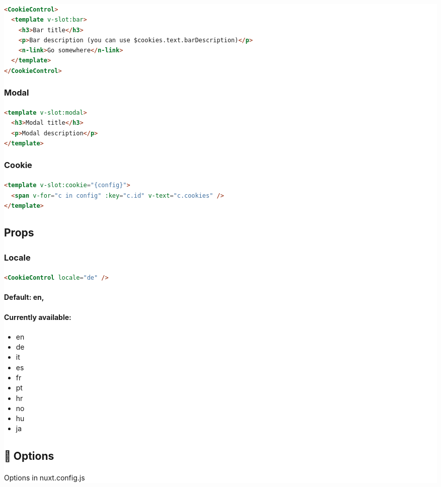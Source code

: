 ```html
<CookieControl>
  <template v-slot:bar>
    <h3>Bar title</h3>
    <p>Bar description (you can use $cookies.text.barDescription)</p>
    <n-link>Go somewhere</n-link>
  </template>
</CookieControl>
```

### Modal

```html
<template v-slot:modal>
  <h3>Modal title</h3>
  <p>Modal description</p>
</template>
```

### Cookie

```html
<template v-slot:cookie="{config}">
  <span v-for="c in config" :key="c.id" v-text="c.cookies" />
</template>
```

## Props

### Locale

```html
<CookieControl locale="de" />
```

#### Default: en,

#### Currently available:

- en
- de
- it
- es
- fr
- pt
- hr
- no
- hu
- ja

## 🔧 Options

Options in nuxt.config.js
